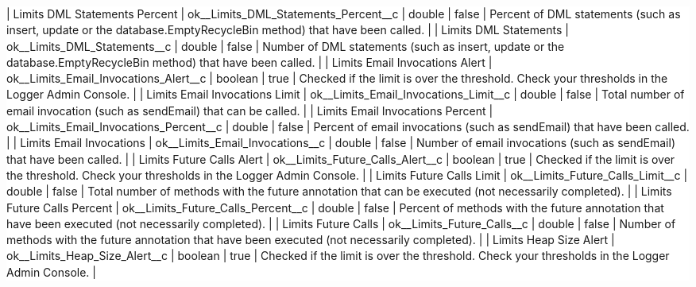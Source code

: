 | Limits DML Statements Percent         | ok\_\_Limits_DML_Statements_Percent\_\_c         | double    | false    | Percent of DML statements (such as insert, update or the database.EmptyRecycleBin method) that have been called.                                                                                                                                                                                                                                                                               |
| Limits DML Statements                 | ok\_\_Limits_DML_Statements\_\_c                 | double    | false    | Number of DML statements (such as insert, update or the database.EmptyRecycleBin method) that have been called.                                                                                                                                                                                                                                                                                |
| Limits Email Invocations Alert        | ok\_\_Limits_Email_Invocations_Alert\_\_c        | boolean   | true     | Checked if the limit is over the threshold. Check your thresholds in the Logger Admin Console.                                                                                                                                                                                                                                                                                                 |
| Limits Email Invocations Limit        | ok\_\_Limits_Email_Invocations_Limit\_\_c        | double    | false    | Total number of email invocation (such as sendEmail) that can be called.                                                                                                                                                                                                                                                                                                                       |
| Limits Email Invocations Percent      | ok\_\_Limits_Email_Invocations_Percent\_\_c      | double    | false    | Percent of email invocations (such as sendEmail) that have been called.                                                                                                                                                                                                                                                                                                                        |
| Limits Email Invocations              | ok\_\_Limits_Email_Invocations\_\_c              | double    | false    | Number of email invocations (such as sendEmail) that have been called.                                                                                                                                                                                                                                                                                                                         |
| Limits Future Calls Alert             | ok\_\_Limits_Future_Calls_Alert\_\_c             | boolean   | true     | Checked if the limit is over the threshold. Check your thresholds in the Logger Admin Console.                                                                                                                                                                                                                                                                                                 |
| Limits Future Calls Limit             | ok\_\_Limits_Future_Calls_Limit\_\_c             | double    | false    | Total number of methods with the future annotation that can be executed (not necessarily completed).                                                                                                                                                                                                                                                                                           |
| Limits Future Calls Percent           | ok\_\_Limits_Future_Calls_Percent\_\_c           | double    | false    | Percent of methods with the future annotation that have been executed (not necessarily completed).                                                                                                                                                                                                                                                                                             |
| Limits Future Calls                   | ok\_\_Limits_Future_Calls\_\_c                   | double    | false    | Number of methods with the future annotation that have been executed (not necessarily completed).                                                                                                                                                                                                                                                                                              |
| Limits Heap Size Alert                | ok\_\_Limits_Heap_Size_Alert\_\_c                | boolean   | true     | Checked if the limit is over the threshold. Check your thresholds in the Logger Admin Console.                                                                                                                                                                                                                                                                                                 |